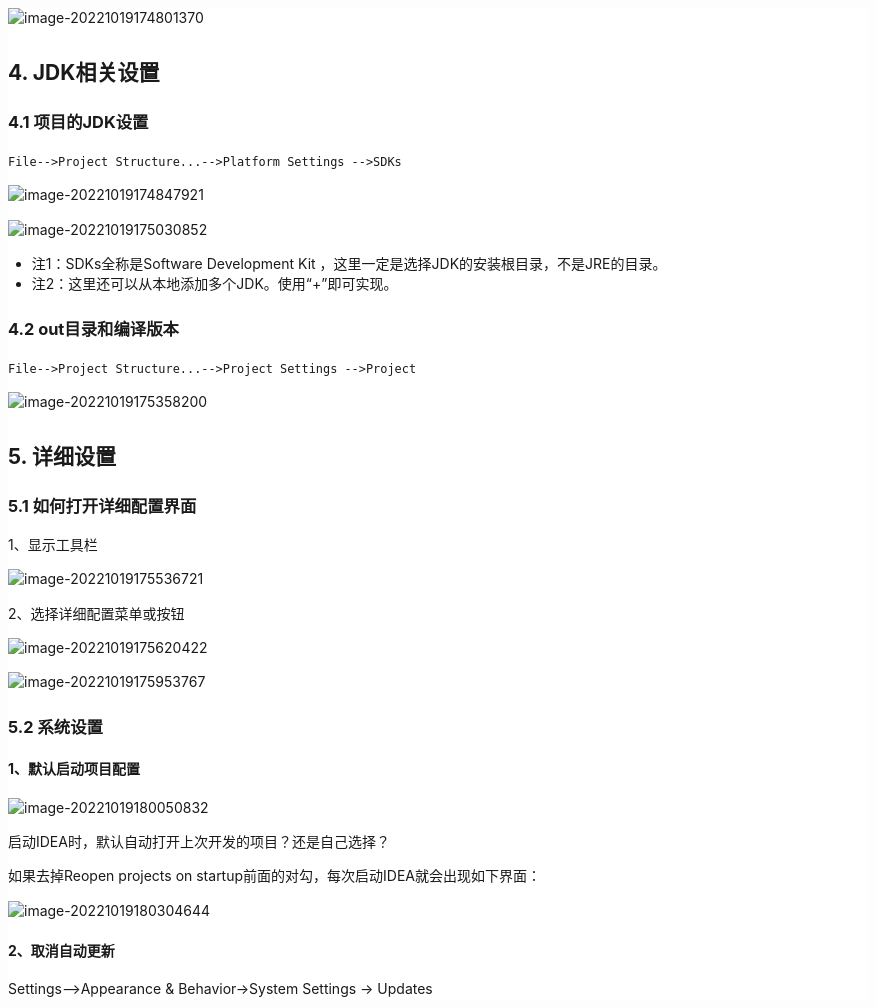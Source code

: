 ![image-20221019174801370](https://raw.githubusercontent.com/pvisanhash/PicSiteRepo1/main/note/img/202309011320087.png)

## 4. JDK相关设置

### 4.1 项目的JDK设置

`File-->Project Structure...-->Platform Settings -->SDKs`

![image-20221019174847921](https://raw.githubusercontent.com/pvisanhash/PicSiteRepo1/main/note/img/202309011320088.png)

![image-20221019175030852](https://raw.githubusercontent.com/pvisanhash/PicSiteRepo1/main/note/img/202309011320089.png)

- 注1：SDKs全称是Software Development Kit ，这里一定是选择JDK的安装根目录，不是JRE的目录。
- 注2：这里还可以从本地添加多个JDK。使用“+”即可实现。

### 4.2 out目录和编译版本

`File-->Project Structure...-->Project Settings -->Project`

![image-20221019175358200](https://raw.githubusercontent.com/pvisanhash/PicSiteRepo1/main/note/img/202309011320090.png)

## 5. 详细设置

### 5.1 如何打开详细配置界面

1、显示工具栏

![image-20221019175536721](https://raw.githubusercontent.com/pvisanhash/PicSiteRepo1/main/note/img/202309011320091.png)

2、选择详细配置菜单或按钮

![image-20221019175620422](https://raw.githubusercontent.com/pvisanhash/PicSiteRepo1/main/note/img/202309011320092.png)

![image-20221019175953767](https://raw.githubusercontent.com/pvisanhash/PicSiteRepo1/main/note/img/202309011320093.png)

### 5.2 系统设置

#### 1、默认启动项目配置

![image-20221019180050832](https://raw.githubusercontent.com/pvisanhash/PicSiteRepo1/main/note/img/202309011320094.png)

启动IDEA时，默认自动打开上次开发的项目？还是自己选择？

如果去掉Reopen projects on startup前面的对勾，每次启动IDEA就会出现如下界面：

![image-20221019180304644](https://raw.githubusercontent.com/pvisanhash/PicSiteRepo1/main/note/img/202309011320095.png)

#### 2、取消自动更新

Settings-->Appearance & Behavior->System Settings -> Updates
